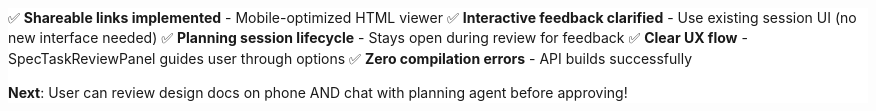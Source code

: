 ✅ **Shareable links implemented** - Mobile-optimized HTML viewer
✅ **Interactive feedback clarified** - Use existing session UI (no new interface needed)
✅ **Planning session lifecycle** - Stays open during review for feedback
✅ **Clear UX flow** - SpecTaskReviewPanel guides user through options
✅ **Zero compilation errors** - API builds successfully

**Next**: User can review design docs on phone AND chat with planning agent before approving!
